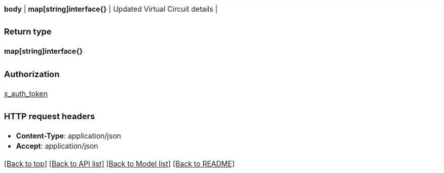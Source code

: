  **body** | **map[string]interface{}** | Updated Virtual Circuit details | 

### Return type

**map[string]interface{}**

### Authorization

[x_auth_token](../README.md#x_auth_token)

### HTTP request headers

- **Content-Type**: application/json
- **Accept**: application/json

[[Back to top]](#) [[Back to API list]](../README.md#documentation-for-api-endpoints)
[[Back to Model list]](../README.md#documentation-for-models)
[[Back to README]](../README.md)


